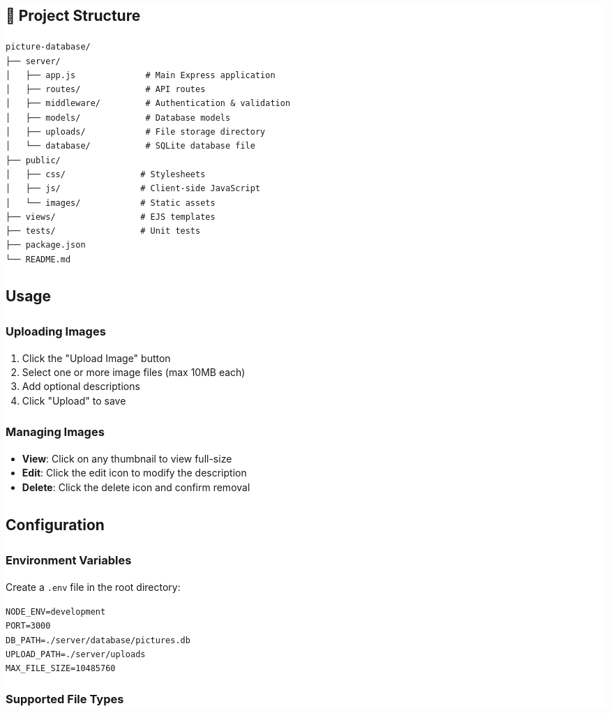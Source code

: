 ## 📁 Project Structure

```
picture-database/
├── server/
│   ├── app.js              # Main Express application
│   ├── routes/             # API routes
│   ├── middleware/         # Authentication & validation
│   ├── models/             # Database models
│   ├── uploads/            # File storage directory
│   └── database/           # SQLite database file
├── public/
│   ├── css/               # Stylesheets
│   ├── js/                # Client-side JavaScript
│   └── images/            # Static assets
├── views/                 # EJS templates
├── tests/                 # Unit tests
├── package.json
└── README.md
```

## Usage

### Uploading Images

1. Click the "Upload Image" button
2. Select one or more image files (max 10MB each)
3. Add optional descriptions
4. Click "Upload" to save

### Managing Images

- **View**: Click on any thumbnail to view full-size
- **Edit**: Click the edit icon to modify the description
- **Delete**: Click the delete icon and confirm removal

## Configuration

### Environment Variables

Create a `.env` file in the root directory:

```env
NODE_ENV=development
PORT=3000
DB_PATH=./server/database/pictures.db
UPLOAD_PATH=./server/uploads
MAX_FILE_SIZE=10485760
```

### Supported File Types
